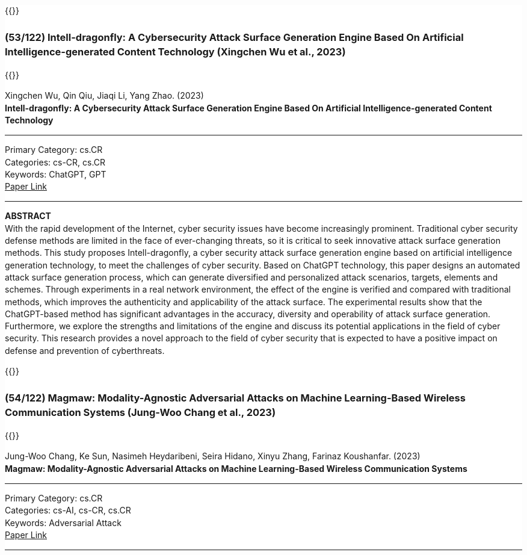 {{</citation>}}


### (53/122) Intell-dragonfly: A Cybersecurity Attack Surface Generation Engine Based On Artificial Intelligence-generated Content Technology (Xingchen Wu et al., 2023)

{{<citation>}}

Xingchen Wu, Qin Qiu, Jiaqi Li, Yang Zhao. (2023)  
**Intell-dragonfly: A Cybersecurity Attack Surface Generation Engine Based On Artificial Intelligence-generated Content Technology**  

---
Primary Category: cs.CR  
Categories: cs-CR, cs.CR  
Keywords: ChatGPT, GPT  
[Paper Link](http://arxiv.org/abs/2311.00240v1)  

---


**ABSTRACT**  
With the rapid development of the Internet, cyber security issues have become increasingly prominent. Traditional cyber security defense methods are limited in the face of ever-changing threats, so it is critical to seek innovative attack surface generation methods. This study proposes Intell-dragonfly, a cyber security attack surface generation engine based on artificial intelligence generation technology, to meet the challenges of cyber security. Based on ChatGPT technology, this paper designs an automated attack surface generation process, which can generate diversified and personalized attack scenarios, targets, elements and schemes. Through experiments in a real network environment, the effect of the engine is verified and compared with traditional methods, which improves the authenticity and applicability of the attack surface. The experimental results show that the ChatGPT-based method has significant advantages in the accuracy, diversity and operability of attack surface generation. Furthermore, we explore the strengths and limitations of the engine and discuss its potential applications in the field of cyber security. This research provides a novel approach to the field of cyber security that is expected to have a positive impact on defense and prevention of cyberthreats.

{{</citation>}}


### (54/122) Magmaw: Modality-Agnostic Adversarial Attacks on Machine Learning-Based Wireless Communication Systems (Jung-Woo Chang et al., 2023)

{{<citation>}}

Jung-Woo Chang, Ke Sun, Nasimeh Heydaribeni, Seira Hidano, Xinyu Zhang, Farinaz Koushanfar. (2023)  
**Magmaw: Modality-Agnostic Adversarial Attacks on Machine Learning-Based Wireless Communication Systems**  

---
Primary Category: cs.CR  
Categories: cs-AI, cs-CR, cs.CR  
Keywords: Adversarial Attack  
[Paper Link](http://arxiv.org/abs/2311.00207v1)  

---